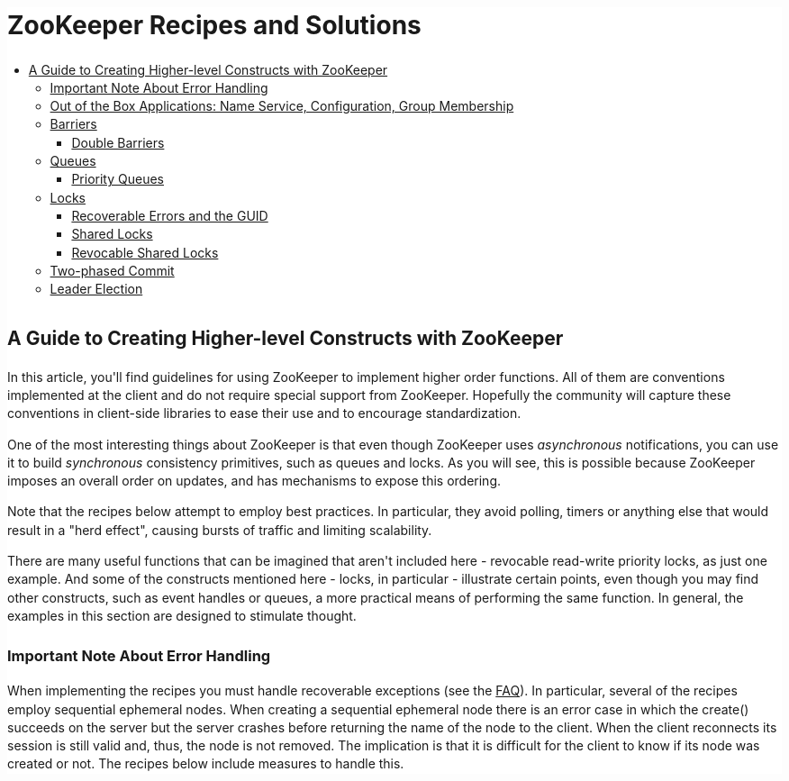 

# ZooKeeper Recipes and Solutions

* [A Guide to Creating Higher-level Constructs with ZooKeeper](#ch_recipes)
    * [Important Note About Error Handling](#sc_recipes_errorHandlingNote)
    * [Out of the Box Applications: Name Service, Configuration, Group Membership](#sc_outOfTheBox)
    * [Barriers](#sc_recipes_eventHandles)
        * [Double Barriers](#sc_doubleBarriers)
    * [Queues](#sc_recipes_Queues)
        * [Priority Queues](#sc_recipes_priorityQueues)
    * [Locks](#sc_recipes_Locks)
        * [Recoverable Errors and the GUID](#sc_recipes_GuidNote)
        * [Shared Locks](#Shared+Locks)
        * [Revocable Shared Locks](#sc_revocableSharedLocks)
    * [Two-phased Commit](#sc_recipes_twoPhasedCommit)
    * [Leader Election](#sc_leaderElection)

<a name="ch_recipes"></a>

## A Guide to Creating Higher-level Constructs with ZooKeeper

In this article, you'll find guidelines for using ZooKeeper to implement higher order functions. All of them are
conventions implemented at the client and do not require special support from ZooKeeper. Hopefully the community will
capture these conventions in client-side libraries to ease their use and to encourage standardization.

One of the most interesting things about ZooKeeper is that even though ZooKeeper uses _asynchronous_ notifications, you
can use it to build _synchronous_ consistency primitives, such as queues and locks. As you will see, this is possible
because ZooKeeper imposes an overall order on updates, and has mechanisms to expose this ordering.

Note that the recipes below attempt to employ best practices. In particular, they avoid polling, timers or anything else
that would result in a "herd effect", causing bursts of traffic and limiting scalability.

There are many useful functions that can be imagined that aren't included here - revocable read-write priority locks, as
just one example. And some of the constructs mentioned here - locks, in particular - illustrate certain points, even
though you may find other constructs, such as event handles or queues, a more practical means of performing the same
function. In general, the examples in this section are designed to stimulate thought.

<a name="sc_recipes_errorHandlingNote"></a>

### Important Note About Error Handling

When implementing the recipes you must handle recoverable exceptions
(see the [FAQ](https://cwiki.apache.org/confluence/display/ZOOKEEPER/FAQ)). In particular, several of the recipes employ
sequential ephemeral nodes. When creating a sequential ephemeral node there is an error case in which the create()
succeeds on the server but the server crashes before returning the name of the node to the client. When the client
reconnects its session is still valid and, thus, the node is not removed. The implication is that it is difficult for
the client to know if its node was created or not. The recipes below include measures to handle this.
